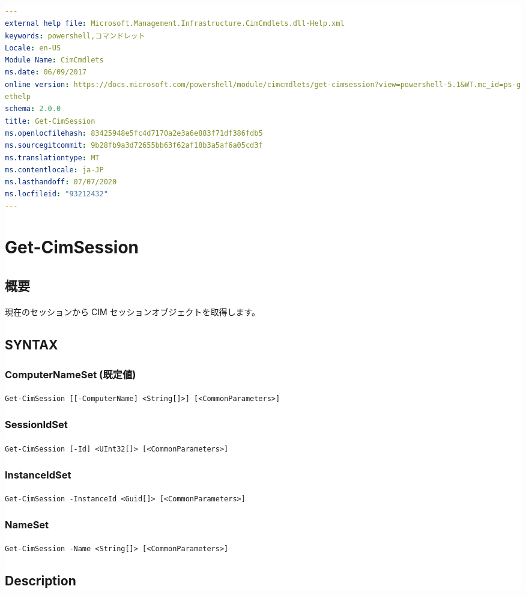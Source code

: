 ```yaml
---
external help file: Microsoft.Management.Infrastructure.CimCmdlets.dll-Help.xml
keywords: powershell,コマンドレット
Locale: en-US
Module Name: CimCmdlets
ms.date: 06/09/2017
online version: https://docs.microsoft.com/powershell/module/cimcmdlets/get-cimsession?view=powershell-5.1&WT.mc_id=ps-gethelp
schema: 2.0.0
title: Get-CimSession
ms.openlocfilehash: 83425948e5fc4d7170a2e3a6e883f71df386fdb5
ms.sourcegitcommit: 9b28fb9a3d72655bb63f62af18b3a5af6a05cd3f
ms.translationtype: MT
ms.contentlocale: ja-JP
ms.lasthandoff: 07/07/2020
ms.locfileid: "93212432"
---
```

# Get-CimSession

## 概要
現在のセッションから CIM セッションオブジェクトを取得します。

## SYNTAX

### ComputerNameSet (既定値)

```
Get-CimSession [[-ComputerName] <String[]>] [<CommonParameters>]
```

### SessionIdSet

```
Get-CimSession [-Id] <UInt32[]> [<CommonParameters>]
```

### InstanceIdSet

```
Get-CimSession -InstanceId <Guid[]> [<CommonParameters>]
```

### NameSet

```
Get-CimSession -Name <String[]> [<CommonParameters>]
```

## Description
